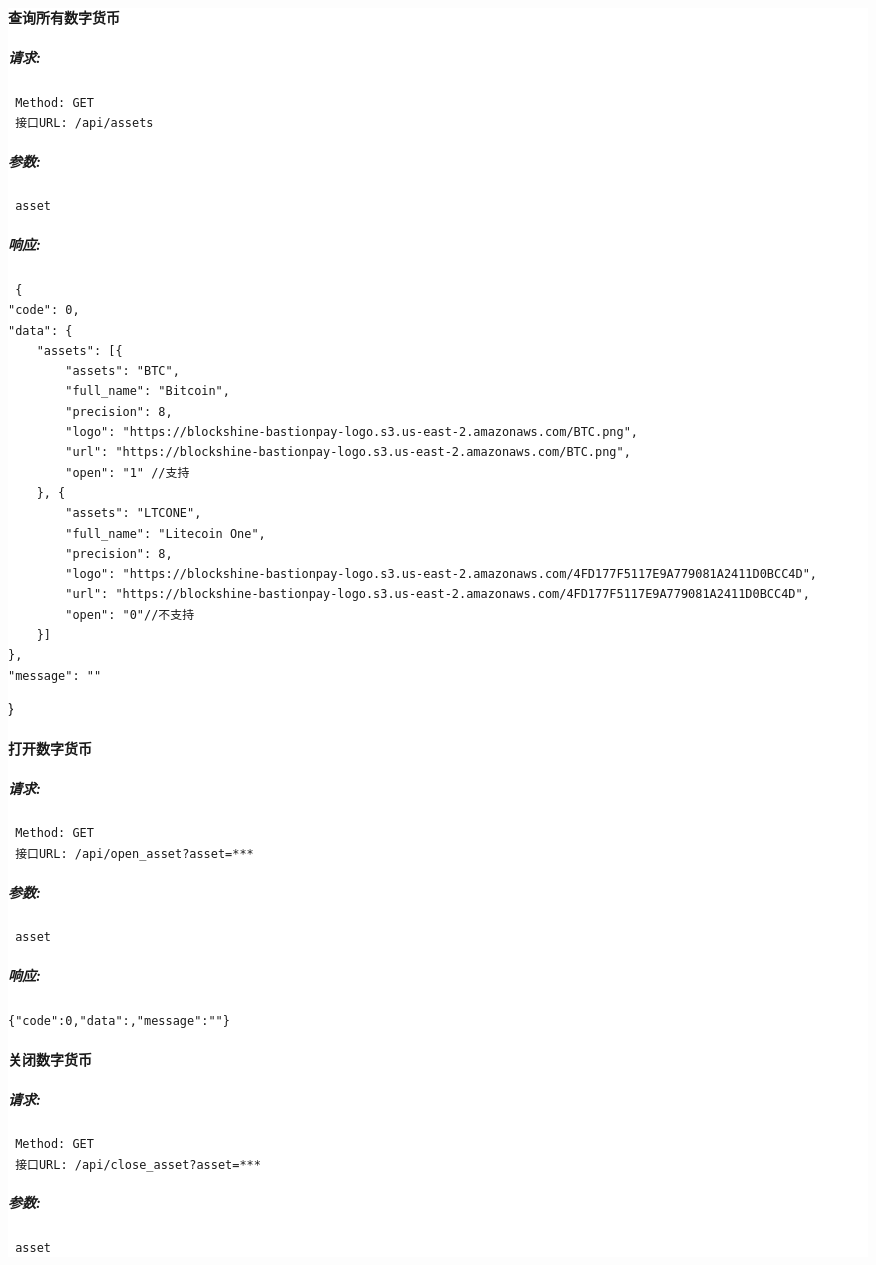 









#### <a name="admin_assets">查询所有数字货币</a> 
##### 请求:
     Method: GET
     接口URL: /api/assets
##### 参数:    
     asset
##### 响应: 
     {
	"code": 0,
	"data": {
		"assets": [{
			"assets": "BTC",
			"full_name": "Bitcoin",
			"precision": 8,
			"logo": "https://blockshine-bastionpay-logo.s3.us-east-2.amazonaws.com/BTC.png",
			"url": "https://blockshine-bastionpay-logo.s3.us-east-2.amazonaws.com/BTC.png",
			"open": "1" //支持
		}, {
			"assets": "LTCONE",
			"full_name": "Litecoin One",
			"precision": 8,
			"logo": "https://blockshine-bastionpay-logo.s3.us-east-2.amazonaws.com/4FD177F5117E9A779081A2411D0BCC4D",
			"url": "https://blockshine-bastionpay-logo.s3.us-east-2.amazonaws.com/4FD177F5117E9A779081A2411D0BCC4D",
			"open": "0"//不支持
		}]
	},
	"message": ""
}

#### <a name="admin_open_assets">打开数字货币</a> 
##### 请求:
     Method: GET
     接口URL: /api/open_asset?asset=***
##### 参数:    
     asset
    
##### 响应:  	
	{"code":0,"data":,"message":""}
	
#### <a name="admin_close_assets">关闭数字货币</a> 
##### 请求:
     Method: GET
     接口URL: /api/close_asset?asset=***
##### 参数:    
     asset
    